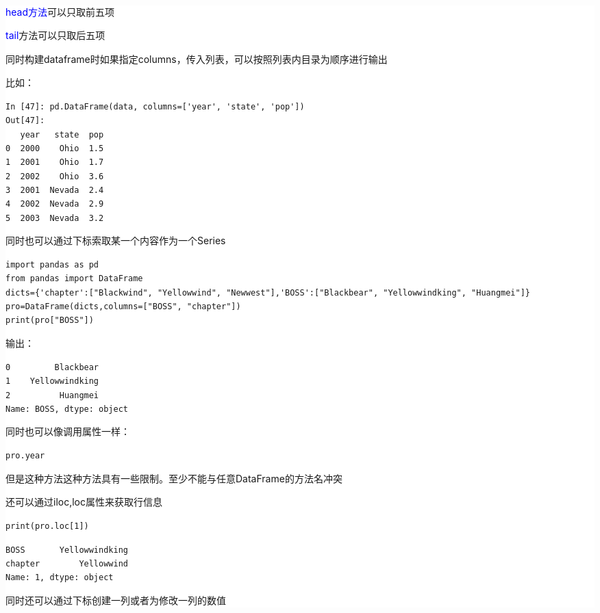 

<font color=blue>head方法</font>可以只取前五项

<font color=blue>tail</font>方法可以只取后五项

同时构建dataframe时如果指定columns，传入列表，可以按照列表内目录为顺序进行输出

比如：

```
In [47]: pd.DataFrame(data, columns=['year', 'state', 'pop'])
Out[47]: 
   year   state  pop
0  2000    Ohio  1.5
1  2001    Ohio  1.7
2  2002    Ohio  3.6
3  2001  Nevada  2.4
4  2002  Nevada  2.9
5  2003  Nevada  3.2
```

同时也可以通过下标索取某一个内容作为一个Series

```
import pandas as pd
from pandas import DataFrame
dicts={'chapter':["Blackwind", "Yellowwind", "Newwest"],'BOSS':["Blackbear", "Yellowwindking", "Huangmei"]}
pro=DataFrame(dicts,columns=["BOSS", "chapter"])
print(pro["BOSS"])
```

输出：

```
0         Blackbear
1    Yellowwindking
2          Huangmei
Name: BOSS, dtype: object
```

同时也可以像调用属性一样：

`pro.year`

但是这种方法这种方法具有一些限制。至少不能与任意DataFrame的方法名冲突

还可以通过iloc,loc属性来获取行信息

```
print(pro.loc[1])
```

```
BOSS       Yellowwindking
chapter        Yellowwind
Name: 1, dtype: object
```

同时还可以通过下标创建一列或者为修改一列的数值
